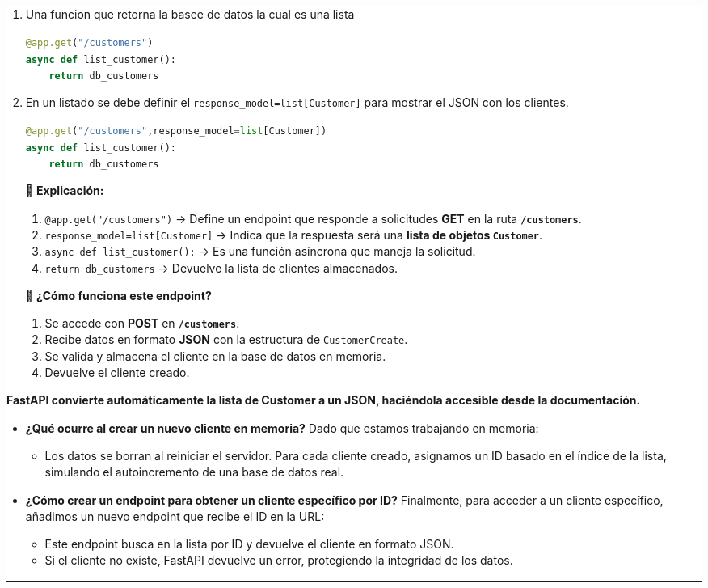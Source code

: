 1. Una funcion que retorna la basee de datos la cual es una lista

    ```python
    @app.get("/customers")
    async def list_customer():
        return db_customers
    ```
2. En un listado se debe definir el `response_model=list[Customer]` para mostrar el JSON con los clientes. 

    ```python
    @app.get("/customers",response_model=list[Customer])
    async def list_customer():
        return db_customers
    ```
    🔹 **Explicación:**
    1.  `@app.get("/customers")` → Define un endpoint que responde a solicitudes **GET** en la ruta **`/customers`**.
    2. `response_model=list[Customer]` → Indica que la respuesta será una **lista de objetos `Customer`**.
    3. `async def list_customer():` → Es una función asíncrona que maneja la solicitud.
    4. `return db_customers` → Devuelve la lista de clientes almacenados.

    🔹 **¿Cómo funciona este endpoint?**
    1. Se accede con **POST** en **`/customers`**.
    2. Recibe datos en formato **JSON** con la estructura de `CustomerCreate`.
    3. Se valida y almacena el cliente en la base de datos en memoria.
    4. Devuelve el cliente creado.

**FastAPI convierte automáticamente la lista de Customer a un JSON, haciéndola accesible desde la documentación.**

- **¿Qué ocurre al crear un nuevo cliente en memoria?**
    Dado que estamos trabajando en memoria:

    - Los datos se borran al reiniciar el servidor.
        Para cada cliente creado, asignamos un ID basado en el índice de la lista, simulando el autoincremento de una base de datos real.

- **¿Cómo crear un endpoint para obtener un cliente específico por ID?**
    Finalmente, para acceder a un cliente específico, añadimos un nuevo endpoint que recibe el ID en la URL:

    - Este endpoint busca en la lista por ID y devuelve el cliente en formato JSON.
    - Si el cliente no existe, FastAPI devuelve un error, protegiendo la integridad de los datos.

--- 













